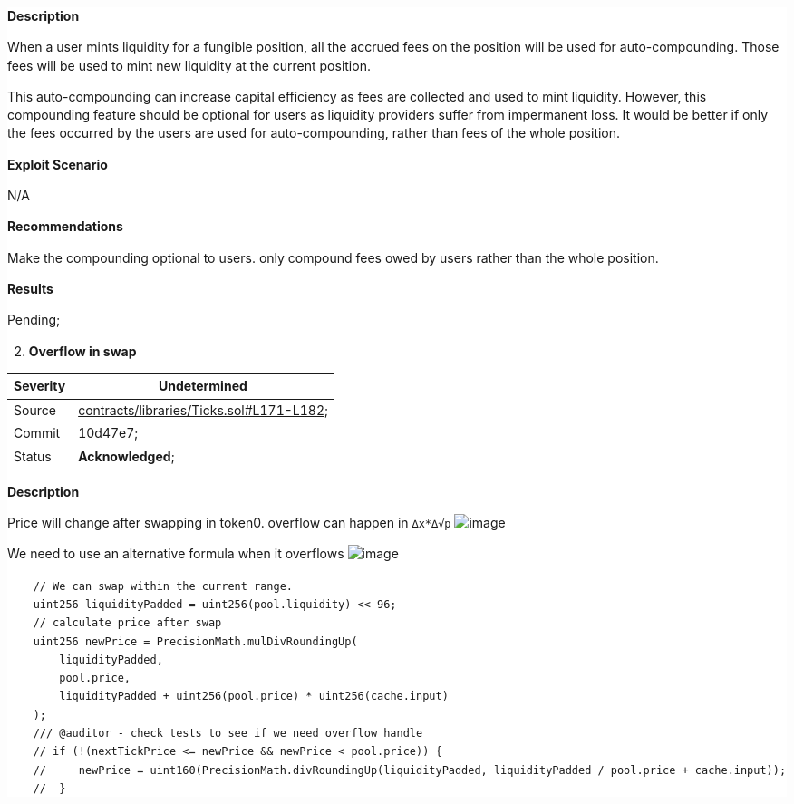 
**Description**

When a user mints liquidity for a fungible position, all the accrued fees on the position will be used for auto-compounding.  Those fees will be used to mint new liquidity at the current position.

This auto-compounding can increase capital efficiency as fees are collected and used to mint liquidity. However, this compounding feature should be optional for users as liquidity providers suffer from impermanent loss.  It would be better if only the fees occurred by the users are used for auto-compounding, rather than fees of the whole position.

**Exploit Scenario**

N/A

**Recommendations**

Make the compounding optional to users. only compound fees owed by users rather than the whole position.

**Results**

Pending;

2. **Overflow in swap**

|Severity|<span class=color-undetermined>**Undetermined**</span>|
|----|----|
|Source|[contracts/libraries/Ticks.sol#L171-L182](https://github.com/poolsharks-protocol/range/blob/10d47e7f157b43e5c28e82c4bfacad8ecef17604/contracts/libraries/Ticks.sol#L171-L182);|
|Commit|10d47e7;|
|Status|**Acknowledged**;|


**Description**

Price will change after swapping in token0. overflow can happen in `∆x*∆√p`
<img width="336" alt="image" src="https://user-images.githubusercontent.com/101599447/225443550-c0f387d3-db71-4ab3-a5de-be1a7e70d39d.png">

We need to use an alternative formula when it overflows
<img width="271" alt="image" src="https://user-images.githubusercontent.com/101599447/225443656-29ecd0c9-c087-4bb1-9d53-c542ea26b1cc.png">
```Solidity
    // We can swap within the current range.
    uint256 liquidityPadded = uint256(pool.liquidity) << 96;
    // calculate price after swap
    uint256 newPrice = PrecisionMath.mulDivRoundingUp(
        liquidityPadded,
        pool.price,
        liquidityPadded + uint256(pool.price) * uint256(cache.input)
    );
    /// @auditor - check tests to see if we need overflow handle
    // if (!(nextTickPrice <= newPrice && newPrice < pool.price)) {
    //     newPrice = uint160(PrecisionMath.divRoundingUp(liquidityPadded, liquidityPadded / pool.price + cache.input));
    //  }
```
